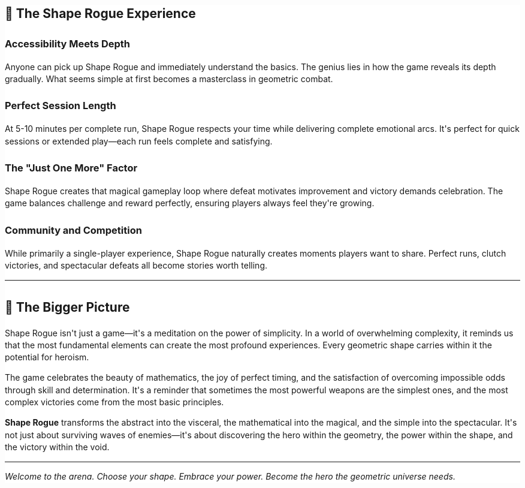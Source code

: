 
## 🎪 **The Shape Rogue Experience**

### **Accessibility Meets Depth**
Anyone can pick up Shape Rogue and immediately understand the basics. The genius lies in how the game reveals its depth gradually. What seems simple at first becomes a masterclass in geometric combat.

### **Perfect Session Length**
At 5-10 minutes per complete run, Shape Rogue respects your time while delivering complete emotional arcs. It's perfect for quick sessions or extended play—each run feels complete and satisfying.

### **The "Just One More" Factor**
Shape Rogue creates that magical gameplay loop where defeat motivates improvement and victory demands celebration. The game balances challenge and reward perfectly, ensuring players always feel they're growing.

### **Community and Competition**
While primarily a single-player experience, Shape Rogue naturally creates moments players want to share. Perfect runs, clutch victories, and spectacular defeats all become stories worth telling.

---

## 🌈 **The Bigger Picture**

Shape Rogue isn't just a game—it's a meditation on the power of simplicity. In a world of overwhelming complexity, it reminds us that the most fundamental elements can create the most profound experiences. Every geometric shape carries within it the potential for heroism.

The game celebrates the beauty of mathematics, the joy of perfect timing, and the satisfaction of overcoming impossible odds through skill and determination. It's a reminder that sometimes the most powerful weapons are the simplest ones, and the most complex victories come from the most basic principles.

**Shape Rogue** transforms the abstract into the visceral, the mathematical into the magical, and the simple into the spectacular. It's not just about surviving waves of enemies—it's about discovering the hero within the geometry, the power within the shape, and the victory within the void.

---

*Welcome to the arena. Choose your shape. Embrace your power. Become the hero the geometric universe needs.* 